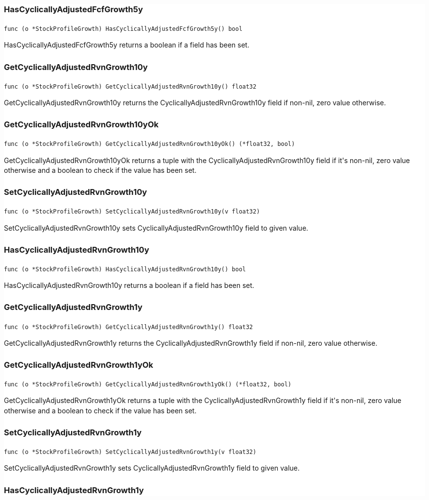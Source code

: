 ### HasCyclicallyAdjustedFcfGrowth5y

`func (o *StockProfileGrowth) HasCyclicallyAdjustedFcfGrowth5y() bool`

HasCyclicallyAdjustedFcfGrowth5y returns a boolean if a field has been set.

### GetCyclicallyAdjustedRvnGrowth10y

`func (o *StockProfileGrowth) GetCyclicallyAdjustedRvnGrowth10y() float32`

GetCyclicallyAdjustedRvnGrowth10y returns the CyclicallyAdjustedRvnGrowth10y field if non-nil, zero value otherwise.

### GetCyclicallyAdjustedRvnGrowth10yOk

`func (o *StockProfileGrowth) GetCyclicallyAdjustedRvnGrowth10yOk() (*float32, bool)`

GetCyclicallyAdjustedRvnGrowth10yOk returns a tuple with the CyclicallyAdjustedRvnGrowth10y field if it's non-nil, zero value otherwise
and a boolean to check if the value has been set.

### SetCyclicallyAdjustedRvnGrowth10y

`func (o *StockProfileGrowth) SetCyclicallyAdjustedRvnGrowth10y(v float32)`

SetCyclicallyAdjustedRvnGrowth10y sets CyclicallyAdjustedRvnGrowth10y field to given value.

### HasCyclicallyAdjustedRvnGrowth10y

`func (o *StockProfileGrowth) HasCyclicallyAdjustedRvnGrowth10y() bool`

HasCyclicallyAdjustedRvnGrowth10y returns a boolean if a field has been set.

### GetCyclicallyAdjustedRvnGrowth1y

`func (o *StockProfileGrowth) GetCyclicallyAdjustedRvnGrowth1y() float32`

GetCyclicallyAdjustedRvnGrowth1y returns the CyclicallyAdjustedRvnGrowth1y field if non-nil, zero value otherwise.

### GetCyclicallyAdjustedRvnGrowth1yOk

`func (o *StockProfileGrowth) GetCyclicallyAdjustedRvnGrowth1yOk() (*float32, bool)`

GetCyclicallyAdjustedRvnGrowth1yOk returns a tuple with the CyclicallyAdjustedRvnGrowth1y field if it's non-nil, zero value otherwise
and a boolean to check if the value has been set.

### SetCyclicallyAdjustedRvnGrowth1y

`func (o *StockProfileGrowth) SetCyclicallyAdjustedRvnGrowth1y(v float32)`

SetCyclicallyAdjustedRvnGrowth1y sets CyclicallyAdjustedRvnGrowth1y field to given value.

### HasCyclicallyAdjustedRvnGrowth1y
